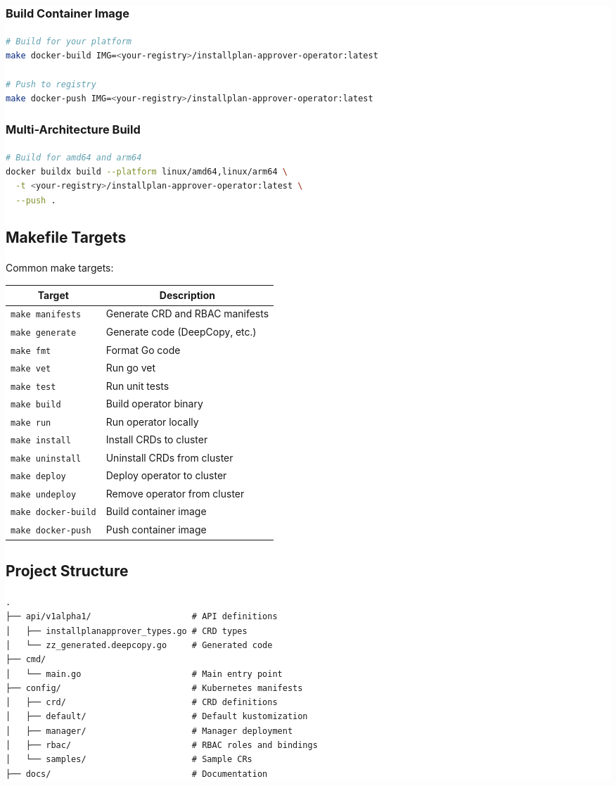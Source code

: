 ### Build Container Image

```bash
# Build for your platform
make docker-build IMG=<your-registry>/installplan-approver-operator:latest

# Push to registry
make docker-push IMG=<your-registry>/installplan-approver-operator:latest
```

### Multi-Architecture Build

```bash
# Build for amd64 and arm64
docker buildx build --platform linux/amd64,linux/arm64 \
  -t <your-registry>/installplan-approver-operator:latest \
  --push .
```

## Makefile Targets

Common make targets:

| Target | Description |
|--------|-------------|
| `make manifests` | Generate CRD and RBAC manifests |
| `make generate` | Generate code (DeepCopy, etc.) |
| `make fmt` | Format Go code |
| `make vet` | Run go vet |
| `make test` | Run unit tests |
| `make build` | Build operator binary |
| `make run` | Run operator locally |
| `make install` | Install CRDs to cluster |
| `make uninstall` | Uninstall CRDs from cluster |
| `make deploy` | Deploy operator to cluster |
| `make undeploy` | Remove operator from cluster |
| `make docker-build` | Build container image |
| `make docker-push` | Push container image |

## Project Structure

```
.
├── api/v1alpha1/                    # API definitions
│   ├── installplanapprover_types.go # CRD types
│   └── zz_generated.deepcopy.go     # Generated code
├── cmd/
│   └── main.go                      # Main entry point
├── config/                          # Kubernetes manifests
│   ├── crd/                         # CRD definitions
│   ├── default/                     # Default kustomization
│   ├── manager/                     # Manager deployment
│   ├── rbac/                        # RBAC roles and bindings
│   └── samples/                     # Sample CRs
├── docs/                            # Documentation
```